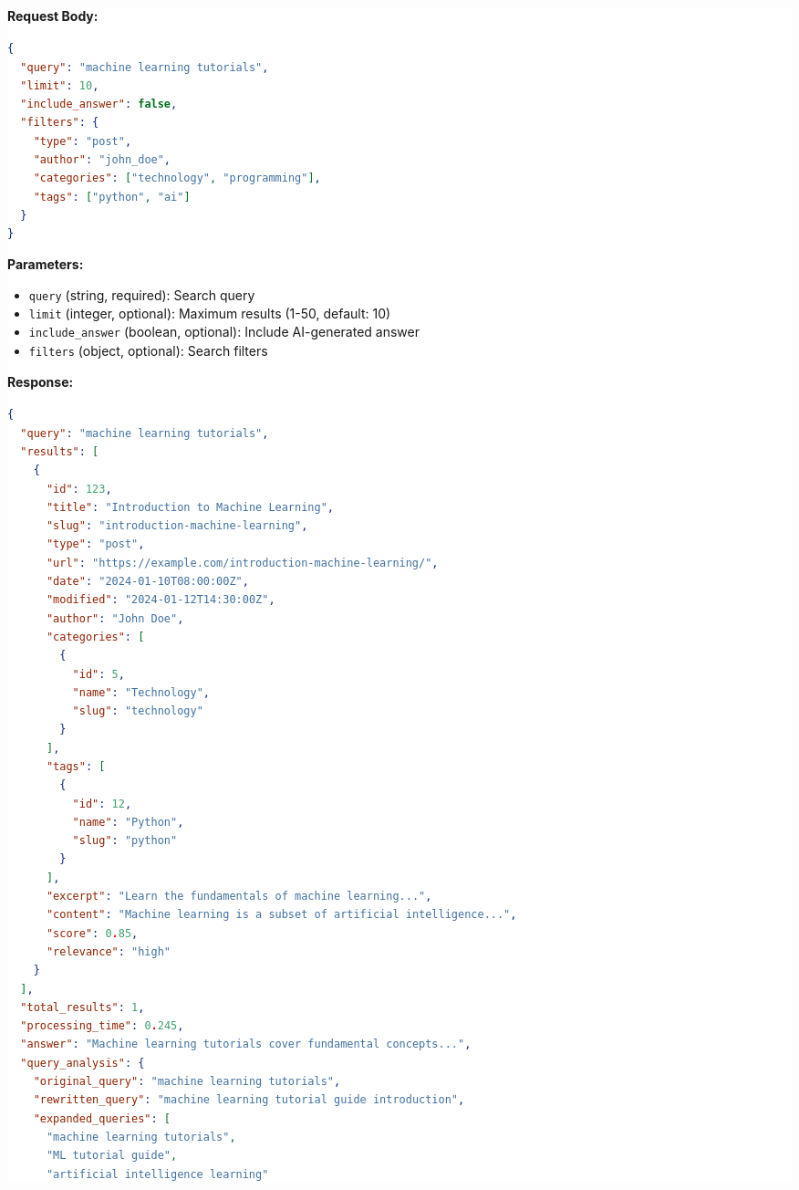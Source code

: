 **Request Body:**
```json
{
  "query": "machine learning tutorials",
  "limit": 10,
  "include_answer": false,
  "filters": {
    "type": "post",
    "author": "john_doe",
    "categories": ["technology", "programming"],
    "tags": ["python", "ai"]
  }
}
```

**Parameters:**
- `query` (string, required): Search query
- `limit` (integer, optional): Maximum results (1-50, default: 10)
- `include_answer` (boolean, optional): Include AI-generated answer
- `filters` (object, optional): Search filters

**Response:**
```json
{
  "query": "machine learning tutorials",
  "results": [
    {
      "id": 123,
      "title": "Introduction to Machine Learning",
      "slug": "introduction-machine-learning",
      "type": "post",
      "url": "https://example.com/introduction-machine-learning/",
      "date": "2024-01-10T08:00:00Z",
      "modified": "2024-01-12T14:30:00Z",
      "author": "John Doe",
      "categories": [
        {
          "id": 5,
          "name": "Technology",
          "slug": "technology"
        }
      ],
      "tags": [
        {
          "id": 12,
          "name": "Python",
          "slug": "python"
        }
      ],
      "excerpt": "Learn the fundamentals of machine learning...",
      "content": "Machine learning is a subset of artificial intelligence...",
      "score": 0.85,
      "relevance": "high"
    }
  ],
  "total_results": 1,
  "processing_time": 0.245,
  "answer": "Machine learning tutorials cover fundamental concepts...",
  "query_analysis": {
    "original_query": "machine learning tutorials",
    "rewritten_query": "machine learning tutorial guide introduction",
    "expanded_queries": [
      "machine learning tutorials",
      "ML tutorial guide",
      "artificial intelligence learning"
```